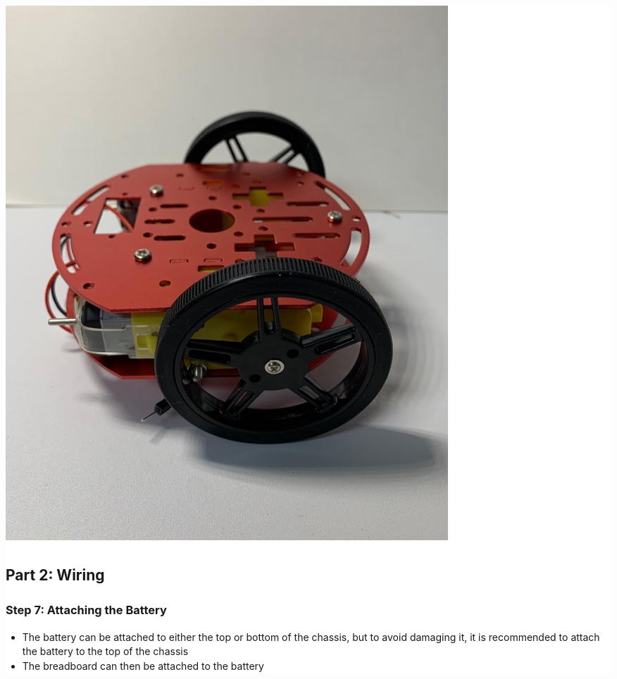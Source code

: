 ![](guide_build_chassis_robot_chassis.assets/555c117f7e3ac01c870d992c6e08c129.jpg)



## Part 2: Wiring

### Step 7: Attaching the Battery

* The battery can be attached to either the top or bottom of the chassis, but to avoid damaging it, it is recommended to attach the battery to the top of the chassis
* The breadboard can then be attached to the battery
